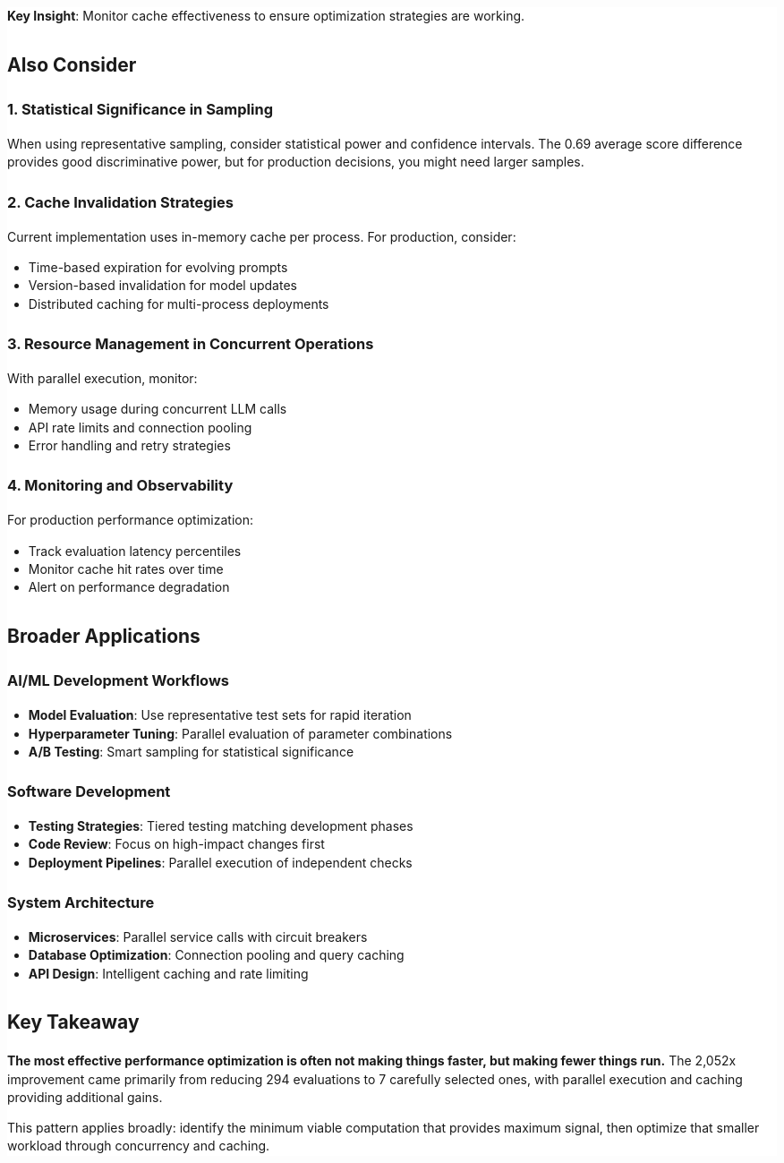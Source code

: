 **Key Insight**: Monitor cache effectiveness to ensure optimization strategies are working.

## Also Consider

### 1. **Statistical Significance in Sampling**
When using representative sampling, consider statistical power and confidence intervals. The 0.69 average score difference provides good discriminative power, but for production decisions, you might need larger samples.

### 2. **Cache Invalidation Strategies**
Current implementation uses in-memory cache per process. For production, consider:
- Time-based expiration for evolving prompts
- Version-based invalidation for model updates
- Distributed caching for multi-process deployments

### 3. **Resource Management in Concurrent Operations**
With parallel execution, monitor:
- Memory usage during concurrent LLM calls
- API rate limits and connection pooling
- Error handling and retry strategies

### 4. **Monitoring and Observability**
For production performance optimization:
- Track evaluation latency percentiles
- Monitor cache hit rates over time
- Alert on performance degradation

## Broader Applications

### AI/ML Development Workflows
- **Model Evaluation**: Use representative test sets for rapid iteration
- **Hyperparameter Tuning**: Parallel evaluation of parameter combinations
- **A/B Testing**: Smart sampling for statistical significance

### Software Development
- **Testing Strategies**: Tiered testing matching development phases
- **Code Review**: Focus on high-impact changes first
- **Deployment Pipelines**: Parallel execution of independent checks

### System Architecture
- **Microservices**: Parallel service calls with circuit breakers
- **Database Optimization**: Connection pooling and query caching
- **API Design**: Intelligent caching and rate limiting

## Key Takeaway

**The most effective performance optimization is often not making things faster, but making fewer things run.** The 2,052x improvement came primarily from reducing 294 evaluations to 7 carefully selected ones, with parallel execution and caching providing additional gains.

This pattern applies broadly: identify the minimum viable computation that provides maximum signal, then optimize that smaller workload through concurrency and caching.